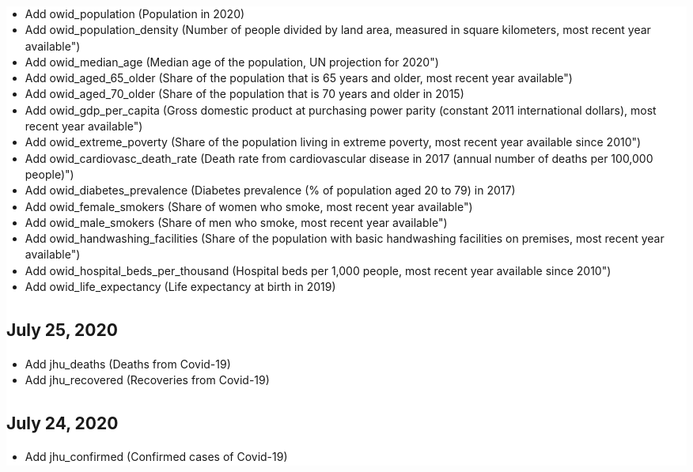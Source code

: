 - Add owid_population (Population in 2020)
- Add owid_population_density (Number of people divided by land area, measured in square kilometers, most recent year available")
- Add owid_median_age (Median age of the population, UN projection for 2020")
- Add owid_aged_65_older (Share of the population that is 65 years and older, most recent year available")
- Add owid_aged_70_older (Share of the population that is 70 years and older in 2015)
- Add owid_gdp_per_capita (Gross domestic product at purchasing power parity (constant 2011 international dollars), most recent year available")
- Add owid_extreme_poverty (Share of the population living in extreme poverty, most recent year available since 2010")
- Add owid_cardiovasc_death_rate (Death rate from cardiovascular disease in 2017 (annual number of deaths per 100,000 people)")
- Add owid_diabetes_prevalence (Diabetes prevalence (% of population aged 20 to 79) in 2017)
- Add owid_female_smokers (Share of women who smoke, most recent year available")
- Add owid_male_smokers (Share of men who smoke, most recent year available")
- Add owid_handwashing_facilities (Share of the population with basic handwashing facilities on premises, most recent year available")
- Add owid_hospital_beds_per_thousand (Hospital beds per 1,000 people, most recent year available since 2010")
- Add owid_life_expectancy (Life expectancy at birth in 2019)

## July 25, 2020

- Add jhu_deaths (Deaths from Covid-19)
- Add jhu_recovered (Recoveries from Covid-19)

## July 24, 2020

- Add jhu_confirmed (Confirmed cases of Covid-19)
